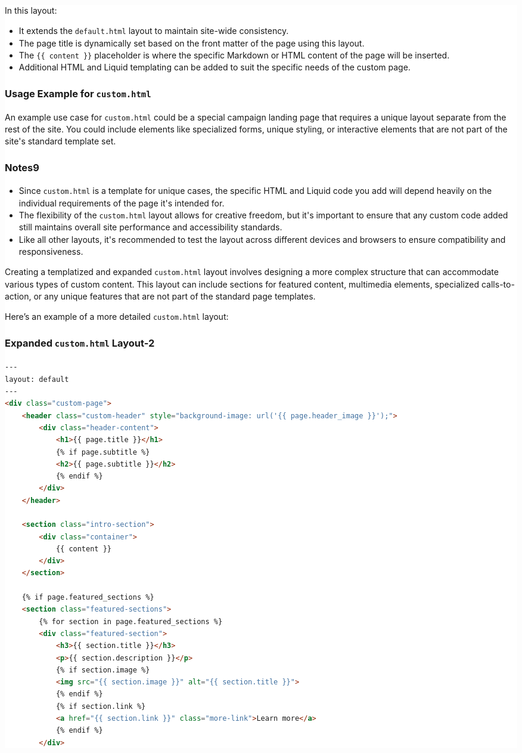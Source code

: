 In this layout:

- It extends the `default.html` layout to maintain site-wide consistency.
- The page title is dynamically set based on the front matter of the page using this layout.
- The `{{ content }}` placeholder is where the specific Markdown or HTML content of the page will be inserted.
- Additional HTML and Liquid templating can be added to suit the specific needs of the custom page.

### Usage Example for `custom.html`

An example use case for `custom.html` could be a special campaign landing page that requires a unique layout separate from the rest of the site. You could include elements like specialized forms, unique styling, or interactive elements that are not part of the site's standard template set.

### Notes9

- Since `custom.html` is a template for unique cases, the specific HTML and Liquid code you add will depend heavily on the individual requirements of the page it's intended for.
- The flexibility of the `custom.html` layout allows for creative freedom, but it's important to ensure that any custom code added still maintains overall site performance and accessibility standards.
- Like all other layouts, it's recommended to test the layout across different devices and browsers to ensure compatibility and responsiveness.

Creating a templatized and expanded `custom.html` layout involves designing a more complex structure that can accommodate various types of custom content. This layout can include sections for featured content, multimedia elements, specialized calls-to-action, or any unique features that are not part of the standard page templates.

Here’s an example of a more detailed `custom.html` layout:

### Expanded `custom.html` Layout-2

```html
---
layout: default
---
<div class="custom-page">
    <header class="custom-header" style="background-image: url('{{ page.header_image }}');">
        <div class="header-content">
            <h1>{{ page.title }}</h1>
            {% if page.subtitle %}
            <h2>{{ page.subtitle }}</h2>
            {% endif %}
        </div>
    </header>

    <section class="intro-section">
        <div class="container">
            {{ content }}
        </div>
    </section>

    {% if page.featured_sections %}
    <section class="featured-sections">
        {% for section in page.featured_sections %}
        <div class="featured-section">
            <h3>{{ section.title }}</h3>
            <p>{{ section.description }}</p>
            {% if section.image %}
            <img src="{{ section.image }}" alt="{{ section.title }}">
            {% endif %}
            {% if section.link %}
            <a href="{{ section.link }}" class="more-link">Learn more</a>
            {% endif %}
        </div>
```